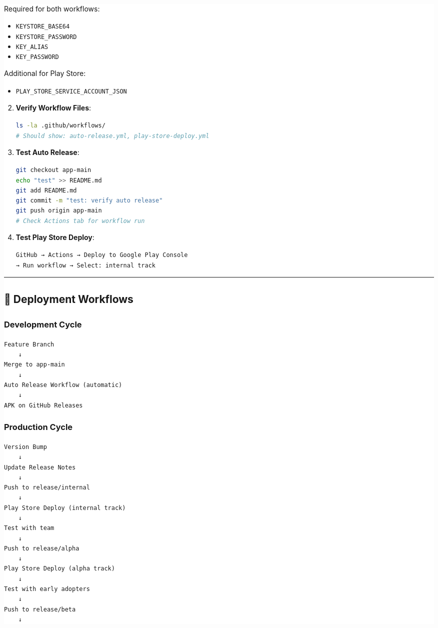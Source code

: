    Required for both workflows:
   - `KEYSTORE_BASE64`
   - `KEYSTORE_PASSWORD`
   - `KEY_ALIAS`
   - `KEY_PASSWORD`
   
   Additional for Play Store:
   - `PLAY_STORE_SERVICE_ACCOUNT_JSON`

2. **Verify Workflow Files**:
   ```bash
   ls -la .github/workflows/
   # Should show: auto-release.yml, play-store-deploy.yml
   ```

3. **Test Auto Release**:
   ```bash
   git checkout app-main
   echo "test" >> README.md
   git add README.md
   git commit -m "test: verify auto release"
   git push origin app-main
   # Check Actions tab for workflow run
   ```

4. **Test Play Store Deploy**:
   ```
   GitHub → Actions → Deploy to Google Play Console
   → Run workflow → Select: internal track
   ```

---

## 🔄 Deployment Workflows

### Development Cycle
```
Feature Branch
    ↓
Merge to app-main
    ↓
Auto Release Workflow (automatic)
    ↓
APK on GitHub Releases
```

### Production Cycle
```
Version Bump
    ↓
Update Release Notes
    ↓
Push to release/internal
    ↓
Play Store Deploy (internal track)
    ↓
Test with team
    ↓
Push to release/alpha
    ↓
Play Store Deploy (alpha track)
    ↓
Test with early adopters
    ↓
Push to release/beta
    ↓
```